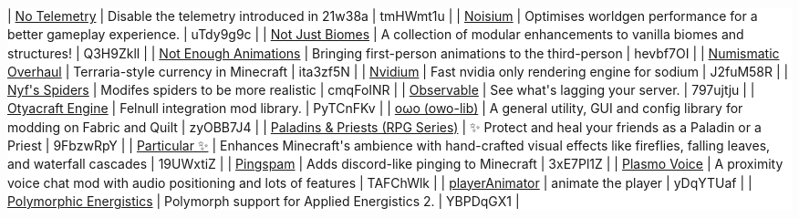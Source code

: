 | [No Telemetry](https://modrinth.com/mod/no-telemetry)                                                     | Disable the telemetry introduced in 21w38a                                                                                                                                                                                                               | tmHWmt1u |
| [Noisium](https://modrinth.com/mod/noisium)                                                               | Optimises worldgen performance for a better gameplay experience.                                                                                                                                                                                         | uTdy9g9c |
| [Not Just Biomes](https://modrinth.com/mod/not-just-biomes)                                               | A collection of modular enhancements to vanilla biomes and structures!                                                                                                                                                                                   | Q3H9Zkll |
| [Not Enough Animations](https://modrinth.com/mod/not-enough-animations)                                   | Bringing first-person animations to the third-person                                                                                                                                                                                                     | hevbf7OI |
| [Numismatic Overhaul](https://modrinth.com/mod/numismatic-overhaul)                                       | Terraria-style currency in Minecraft                                                                                                                                                                                                                     | ita3zf5N |
| [Nvidium](https://modrinth.com/mod/nvidium)                                                               | Fast nvidia only rendering engine for sodium                                                                                                                                                                                                             | J2fuM58R |
| [Nyf's Spiders](https://modrinth.com/mod/nyfs-spiders)                                                    | Modifes spiders to be more realistic                                                                                                                                                                                                                     | cmqFoINR |
| [Observable](https://modrinth.com/mod/observable)                                                         | See what's lagging your server.                                                                                                                                                                                                                          | 797ujtju |
| [Otyacraft Engine](https://modrinth.com/mod/otyacraft-engine)                                             | Felnull integration mod library.                                                                                                                                                                                                                         | PyTCnFKv |
| [oωo (owo-lib)](https://modrinth.com/mod/owo-lib)                                                         | A general utility, GUI and config library for modding on Fabric and Quilt                                                                                                                                                                                | zyOBB7J4 |
| [Paladins & Priests (RPG Series)](https://modrinth.com/mod/paladins-and-priests)                          | ✨ Protect and heal your friends as a Paladin or a Priest                                                                                                                                                                                                 | 9FbzwRpY |
| [Particular ✨](https://modrinth.com/mod/particular)                                                       | Enhances Minecraft's ambience with hand-crafted visual effects like fireflies, falling leaves, and waterfall cascades                                                                                                                                    | 19UWxtiZ |
| [Pingspam](https://modrinth.com/mod/pingspam)                                                             | Adds discord-like pinging to Minecraft                                                                                                                                                                                                                   | 3xE7Pl1Z |
| [Plasmo Voice](https://modrinth.com/mod/plasmo-voice)                                                     | A proximity voice chat mod with audio positioning and lots of features                                                                                                                                                                                   | TAFChWlk |
| [playerAnimator](https://modrinth.com/mod/playeranimator)                                                 | animate the player                                                                                                                                                                                                                                       | yDqYTUaf |
| [Polymorphic Energistics](https://modrinth.com/mod/polymorphic-energistics)                               | Polymorph support for Applied Energistics 2.                                                                                                                                                                                                             | YBPDqGX1 |